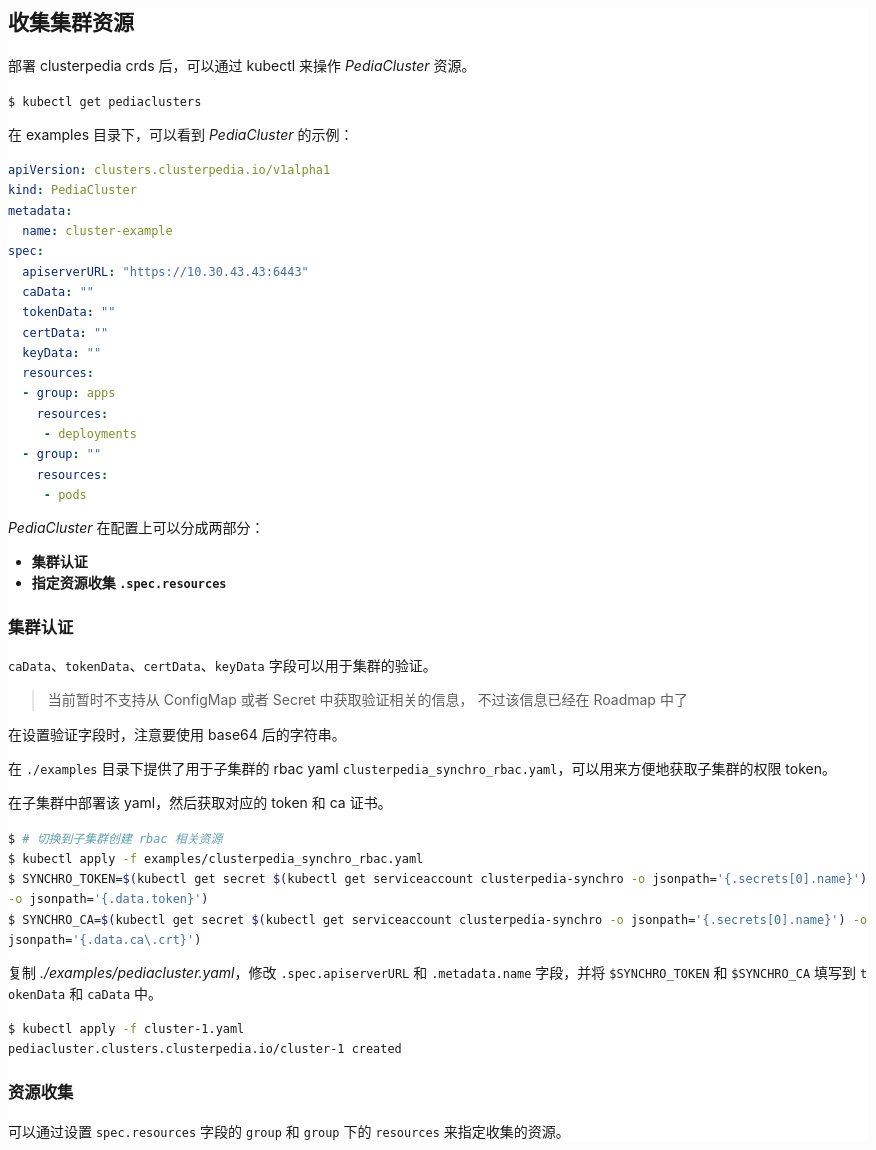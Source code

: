 ## 收集集群资源
部署 clusterpedia crds 后，可以通过 kubectl 来操作 *PediaCluster* 资源。
```sh
$ kubectl get pediaclusters
```
在 examples 目录下，可以看到 *PediaCluster* 的示例：
```yaml
apiVersion: clusters.clusterpedia.io/v1alpha1
kind: PediaCluster
metadata:
  name: cluster-example
spec:
  apiserverURL: "https://10.30.43.43:6443"
  caData: ""
  tokenData: ""
  certData: ""
  keyData: ""
  resources:
  - group: apps
    resources:
     - deployments
  - group: ""
    resources:
     - pods
```
*PediaCluster* 在配置上可以分成两部分：
* **集群认证**
* **指定资源收集 `.spec.resources`**
### 集群认证
`caData`、`tokenData`、`certData`、`keyData` 字段可以用于集群的验证。
> 当前暂时不支持从 ConfigMap 或者 Secret 中获取验证相关的信息，
> 不过该信息已经在 Roadmap 中了

在设置验证字段时，注意要使用 base64 后的字符串。

在 `./examples` 目录下提供了用于子集群的 rbac yaml `clusterpedia_synchro_rbac.yaml`，可以用来方便地获取子集群的权限 token。

在子集群中部署该 yaml，然后获取对应的 token 和 ca 证书。

```sh
$ # 切换到子集群创建 rbac 相关资源
$ kubectl apply -f examples/clusterpedia_synchro_rbac.yaml
$ SYNCHRO_TOKEN=$(kubectl get secret $(kubectl get serviceaccount clusterpedia-synchro -o jsonpath='{.secrets[0].name}') -o jsonpath='{.data.token}')
$ SYNCHRO_CA=$(kubectl get secret $(kubectl get serviceaccount clusterpedia-synchro -o jsonpath='{.secrets[0].name}') -o jsonpath='{.data.ca\.crt}')
```
复制 *./examples/pediacluster.yaml*，修改 `.spec.apiserverURL` 和 `.metadata.name` 字段，并将 `$SYNCHRO_TOKEN` 和 `$SYNCHRO_CA` 填写到 `tokenData` 和 `caData` 中。
```sh
$ kubectl apply -f cluster-1.yaml
pediacluster.clusters.clusterpedia.io/cluster-1 created
```
### 资源收集
可以通过设置 `spec.resources` 字段的 `group` 和 `group` 下的 `resources` 来指定收集的资源。
